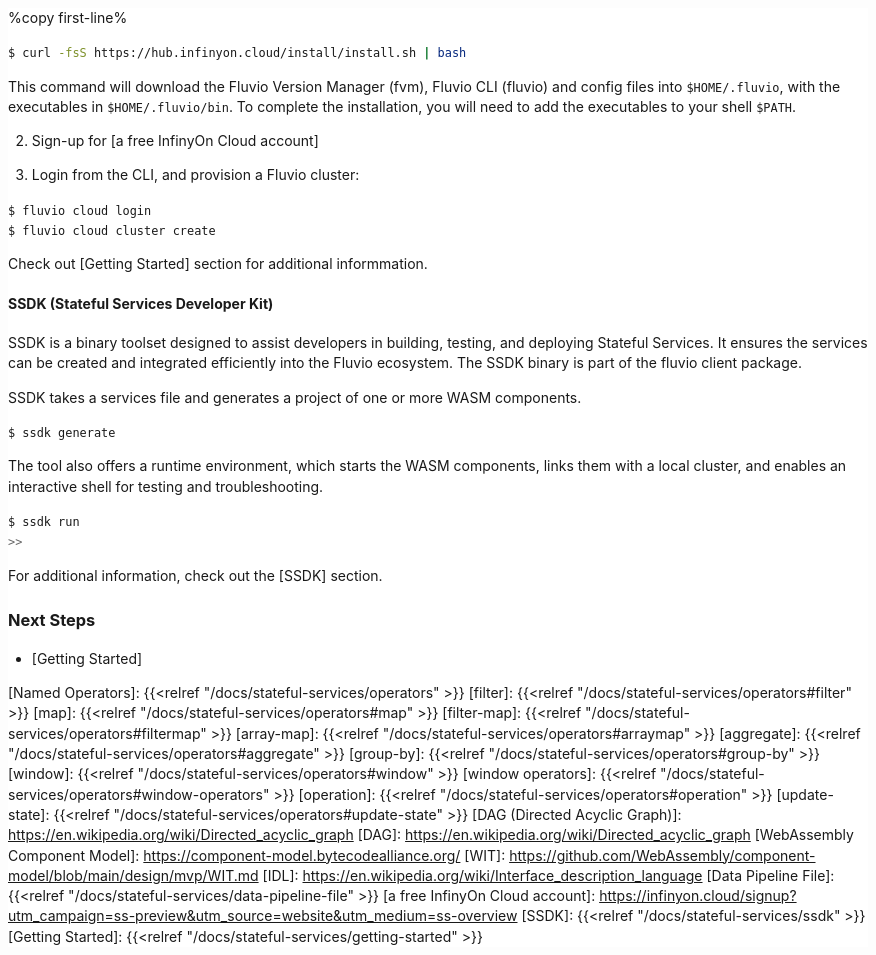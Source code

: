 %copy first-line%
```bash
$ curl -fsS https://hub.infinyon.cloud/install/install.sh | bash
```

This command will download the Fluvio Version Manager (fvm), Fluvio CLI (fluvio) and config files into `$HOME/.fluvio`, with the executables in `$HOME/.fluvio/bin`. To complete the installation, you will need to add the executables to your shell `$PATH`.

2. Sign-up for [a free InfinyOn Cloud account]

3. Login from the CLI, and provision a Fluvio cluster:

```bash
$ fluvio cloud login
$ fluvio cloud cluster create
```

Check out [Getting Started] section for additional informmation.


#### SSDK (Stateful Services Developer Kit)

SSDK is a binary toolset designed to assist developers in building, testing, and deploying Stateful Services. It ensures the services can be created and integrated efficiently into the Fluvio ecosystem. The SSDK binary is part of the fluvio client package.

SSDK takes a services file and generates a project of one or more WASM components. 

```bash
$ ssdk generate
```

The tool also offers a runtime environment, which starts the WASM components, links them with a local cluster, and enables an interactive shell for testing and troubleshooting. 

```bash
$ ssdk run
>> 
```

For additional information, check out the [SSDK] section.


### Next Steps
* [Getting Started]



[Event-Driven Architecture (EDA)]: https://en.wikipedia.org/wiki/Event-driven_architecture
[event]: https://en.wikipedia.org/wiki/Event_(computing)
[event stream]: https://en.wikipedia.org/wiki/Stream_(computing)
[states]: https://en.wikipedia.org/wiki/State_(computer_science)
[Operators]: https://en.wikipedia.org/wiki/Operator_(computer_programming)
[Partitions]: https://en.wikipedia.org/wiki/Partition_(database)
[Named Operators]: {{<relref "/docs/stateful-services/operators" >}}
[filter]: {{<relref "/docs/stateful-services/operators#filter" >}}
[map]: {{<relref "/docs/stateful-services/operators#map" >}}
[filter-map]: {{<relref "/docs/stateful-services/operators#filtermap" >}}
[array-map]: {{<relref "/docs/stateful-services/operators#arraymap" >}}
[aggregate]: {{<relref "/docs/stateful-services/operators#aggregate" >}}
[group-by]:  {{<relref "/docs/stateful-services/operators#group-by" >}}
[window]:  {{<relref "/docs/stateful-services/operators#window" >}}
[window operators]:  {{<relref "/docs/stateful-services/operators#window-operators" >}}
[operation]:  {{<relref "/docs/stateful-services/operators#operation" >}}
[update-state]:  {{<relref "/docs/stateful-services/operators#update-state" >}}
[DAG (Directed Acyclic Graph)]: https://en.wikipedia.org/wiki/Directed_acyclic_graph
[DAG]: https://en.wikipedia.org/wiki/Directed_acyclic_graph
[WebAssembly Component Model]: https://component-model.bytecodealliance.org/
[WIT]: https://github.com/WebAssembly/component-model/blob/main/design/mvp/WIT.md
[IDL]: https://en.wikipedia.org/wiki/Interface_description_language
[Data Pipeline File]: {{<relref "/docs/stateful-services/data-pipeline-file" >}}
[a free InfinyOn Cloud account]: https://infinyon.cloud/signup?utm_campaign=ss-preview&utm_source=website&utm_medium=ss-overview
[SSDK]: {{<relref "/docs/stateful-services/ssdk" >}}
[Getting Started]: {{<relref "/docs/stateful-services/getting-started" >}}